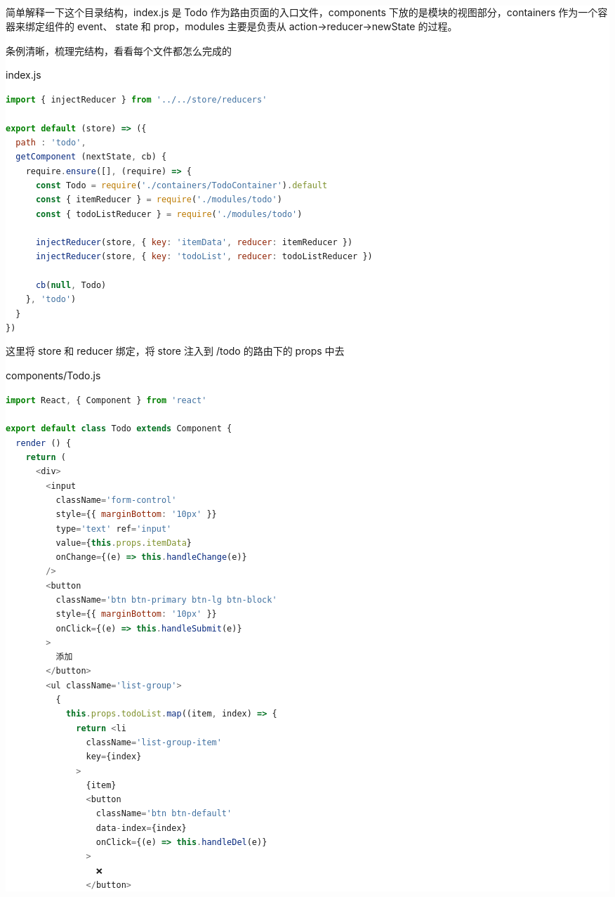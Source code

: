 简单解释一下这个目录结构，index.js 是 Todo 作为路由页面的入口文件，components 下放的是模块的视图部分，containers 作为一个容器来绑定组件的 event、 state 和 prop，modules 主要是负责从 action->reducer->newState 的过程。

条例清晰，梳理完结构，看看每个文件都怎么完成的

index.js

```js
import { injectReducer } from '../../store/reducers'

export default (store) => ({
  path : 'todo',
  getComponent (nextState, cb) {
    require.ensure([], (require) => {
      const Todo = require('./containers/TodoContainer').default
      const { itemReducer } = require('./modules/todo')
      const { todoListReducer } = require('./modules/todo')

      injectReducer(store, { key: 'itemData', reducer: itemReducer })
      injectReducer(store, { key: 'todoList', reducer: todoListReducer })

      cb(null, Todo)
    }, 'todo')
  }
})
```

这里将 store 和 reducer 绑定，将 store 注入到 /todo 的路由下的 props 中去

components/Todo.js

```js
import React, { Component } from 'react'

export default class Todo extends Component {
  render () {
    return (
      <div>
        <input
          className='form-control'
          style={{ marginBottom: '10px' }}
          type='text' ref='input'
          value={this.props.itemData}
          onChange={(e) => this.handleChange(e)}
        />
        <button
          className='btn btn-primary btn-lg btn-block'
          style={{ marginBottom: '10px' }}
          onClick={(e) => this.handleSubmit(e)}
        >
          添加
        </button>
        <ul className='list-group'>
          {
            this.props.todoList.map((item, index) => {
              return <li
                className='list-group-item'
                key={index}
              >
                {item}
                <button
                  className='btn btn-default'
                  data-index={index}
                  onClick={(e) => this.handleDel(e)}
                >
                  ❌
                </button>
```